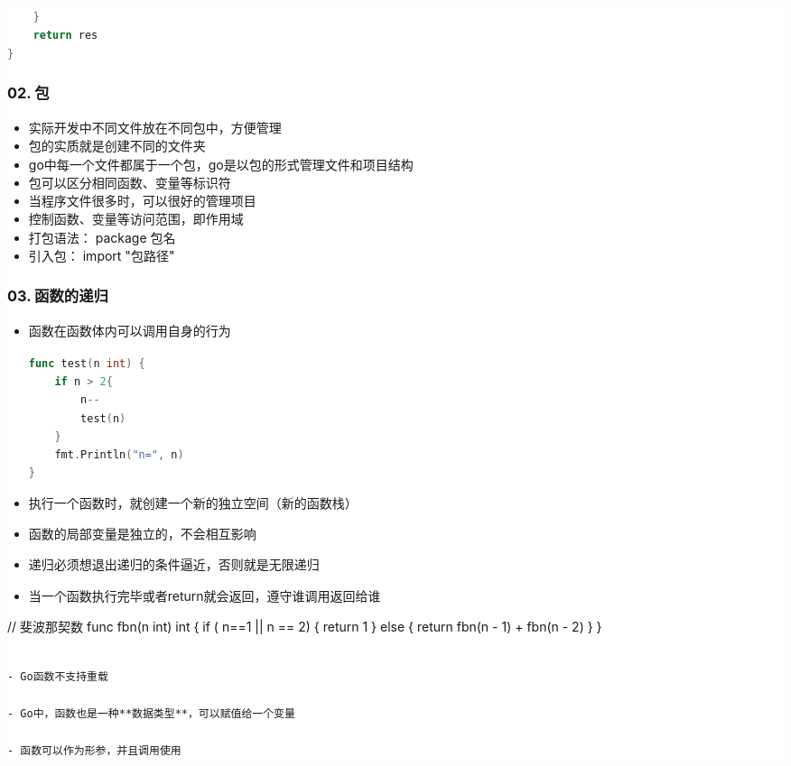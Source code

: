   ``````go
      }
      return res
  }
  ``````



### 02. 包

- 实际开发中不同文件放在不同包中，方便管理
- 包的实质就是创建不同的文件夹
- go中每一个文件都属于一个包，go是以包的形式管理文件和项目结构
- 包可以区分相同函数、变量等标识符
- 当程序文件很多时，可以很好的管理项目
- 控制函数、变量等访问范围，即作用域
- 打包语法： package 包名
- 引入包： import "包路径"

 ### 03. 函数的递归

- 函数在函数体内可以调用自身的行为

  ``````go
  func test(n int) {
      if n > 2{
          n--
          test(n)
      }
      fmt.Println("n=", n)
  }
  ``````

- 执行一个函数时，就创建一个新的独立空间（新的函数栈）

- 函数的局部变量是独立的，不会相互影响

- 递归必须想退出递归的条件逼近，否则就是无限递归

- 当一个函数执行完毕或者return就会返回，遵守谁调用返回给谁

  ``````go
// 斐波那契数
func fbn(n int) int {
    if ( n==1 || n == 2) {
        return 1
    } else {
        return fbn(n - 1) + fbn(n - 2)
    }
}
  ``````

- Go函数不支持重载

- Go中，函数也是一种**数据类型**，可以赋值给一个变量

- 函数可以作为形参，并且调用使用

